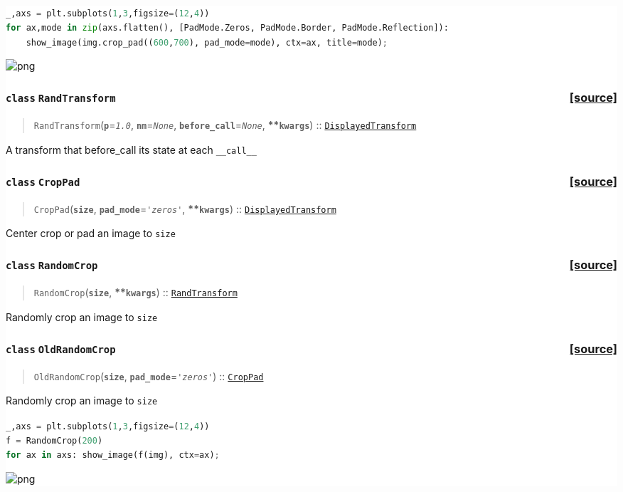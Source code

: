 
```python
_,axs = plt.subplots(1,3,figsize=(12,4))
for ax,mode in zip(axs.flatten(), [PadMode.Zeros, PadMode.Border, PadMode.Reflection]):
    show_image(img.crop_pad((600,700), pad_mode=mode), ctx=ax, title=mode);
```


![png](output_42_0.png)



<h3 id="RandTransform" class="doc_header"><code>class</code> <code>RandTransform</code><a href="https://github.com/fastai/fastai/tree/master/fastai/vision/augment.py#L21" class="source_link" style="float:right">[source]</a></h3>

> <code>RandTransform</code>(**`p`**=*`1.0`*, **`nm`**=*`None`*, **`before_call`**=*`None`*, **\*\*`kwargs`**) :: [`DisplayedTransform`](https://fastcore.fast.ai/transform#DisplayedTransform)

A transform that before_call its state at each `__call__`



<h3 id="CropPad" class="doc_header"><code>class</code> <code>CropPad</code><a href="https://github.com/fastai/fastai/tree/master/fastai/vision/augment.py#L149" class="source_link" style="float:right">[source]</a></h3>

> <code>CropPad</code>(**`size`**, **`pad_mode`**=*`'zeros'`*, **\*\*`kwargs`**) :: [`DisplayedTransform`](https://fastcore.fast.ai/transform#DisplayedTransform)

Center crop or pad an image to `size`



<h3 id="RandomCrop" class="doc_header"><code>class</code> <code>RandomCrop</code><a href="https://github.com/fastai/fastai/tree/master/fastai/vision/augment.py#L194" class="source_link" style="float:right">[source]</a></h3>

> <code>RandomCrop</code>(**`size`**, **\*\*`kwargs`**) :: [`RandTransform`](/vision.augment.html#RandTransform)

Randomly crop an image to `size`



<h3 id="OldRandomCrop" class="doc_header"><code>class</code> <code>OldRandomCrop</code><a href="https://github.com/fastai/fastai/tree/master/fastai/vision/augment.py#L210" class="source_link" style="float:right">[source]</a></h3>

> <code>OldRandomCrop</code>(**`size`**, **`pad_mode`**=*`'zeros'`*) :: [`CropPad`](/vision.augment.html#CropPad)

Randomly crop an image to `size`


```python
_,axs = plt.subplots(1,3,figsize=(12,4))
f = RandomCrop(200)
for ax in axs: show_image(f(img), ctx=ax);
```


![png](output_51_0.png)
